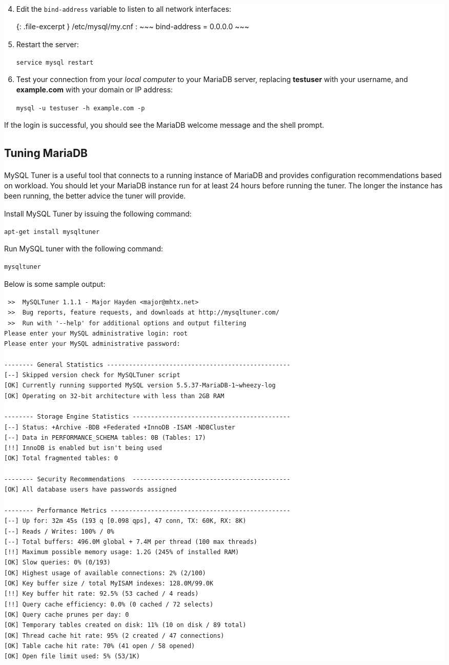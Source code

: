 4.  Edit the `bind-address` variable to listen to all network interfaces:

    {: .file-excerpt }
    /etc/mysql/my.cnf
    :   ~~~
        bind-address = 0.0.0.0
        ~~~
5.  Restart the server:

        service mysql restart

6.  Test your connection from your *local computer* to your MariaDB server, replacing **testuser** with your username, and **example.com** with your domain or IP address:

        mysql -u testuser -h example.com -p

If the login is successful, you should see the MariaDB welcome message and the shell prompt.

## Tuning MariaDB

MySQL Tuner is a useful tool that connects to a running instance of MariaDB and provides configuration recommendations based on workload. You should let your MariaDB instance run for at least 24 hours before running the tuner. The longer the instance has been running, the better advice the tuner will provide.

Install MySQL Tuner by issuing the following command:

    apt-get install mysqltuner

Run MySQL tuner with the following command:

    mysqltuner

Below is some sample output:

     >>  MySQLTuner 1.1.1 - Major Hayden <major@mhtx.net>
     >>  Bug reports, feature requests, and downloads at http://mysqltuner.com/
     >>  Run with '--help' for additional options and output filtering
    Please enter your MySQL administrative login: root
    Please enter your MySQL administrative password:

    -------- General Statistics --------------------------------------------------
    [--] Skipped version check for MySQLTuner script
    [OK] Currently running supported MySQL version 5.5.37-MariaDB-1~wheezy-log
    [OK] Operating on 32-bit architecture with less than 2GB RAM

    -------- Storage Engine Statistics -------------------------------------------
    [--] Status: +Archive -BDB +Federated +InnoDB -ISAM -NDBCluster
    [--] Data in PERFORMANCE_SCHEMA tables: 0B (Tables: 17)
    [!!] InnoDB is enabled but isn't being used
    [OK] Total fragmented tables: 0

    -------- Security Recommendations  -------------------------------------------
    [OK] All database users have passwords assigned

    -------- Performance Metrics -------------------------------------------------
    [--] Up for: 32m 45s (193 q [0.098 qps], 47 conn, TX: 60K, RX: 8K)
    [--] Reads / Writes: 100% / 0%
    [--] Total buffers: 496.0M global + 7.4M per thread (100 max threads)
    [!!] Maximum possible memory usage: 1.2G (245% of installed RAM)
    [OK] Slow queries: 0% (0/193)
    [OK] Highest usage of available connections: 2% (2/100)
    [OK] Key buffer size / total MyISAM indexes: 128.0M/99.0K
    [!!] Key buffer hit rate: 92.5% (53 cached / 4 reads)
    [!!] Query cache efficiency: 0.0% (0 cached / 72 selects)
    [OK] Query cache prunes per day: 0
    [OK] Temporary tables created on disk: 11% (10 on disk / 89 total)
    [OK] Thread cache hit rate: 95% (2 created / 47 connections)
    [OK] Table cache hit rate: 70% (41 open / 58 opened)
    [OK] Open file limit used: 5% (53/1K)